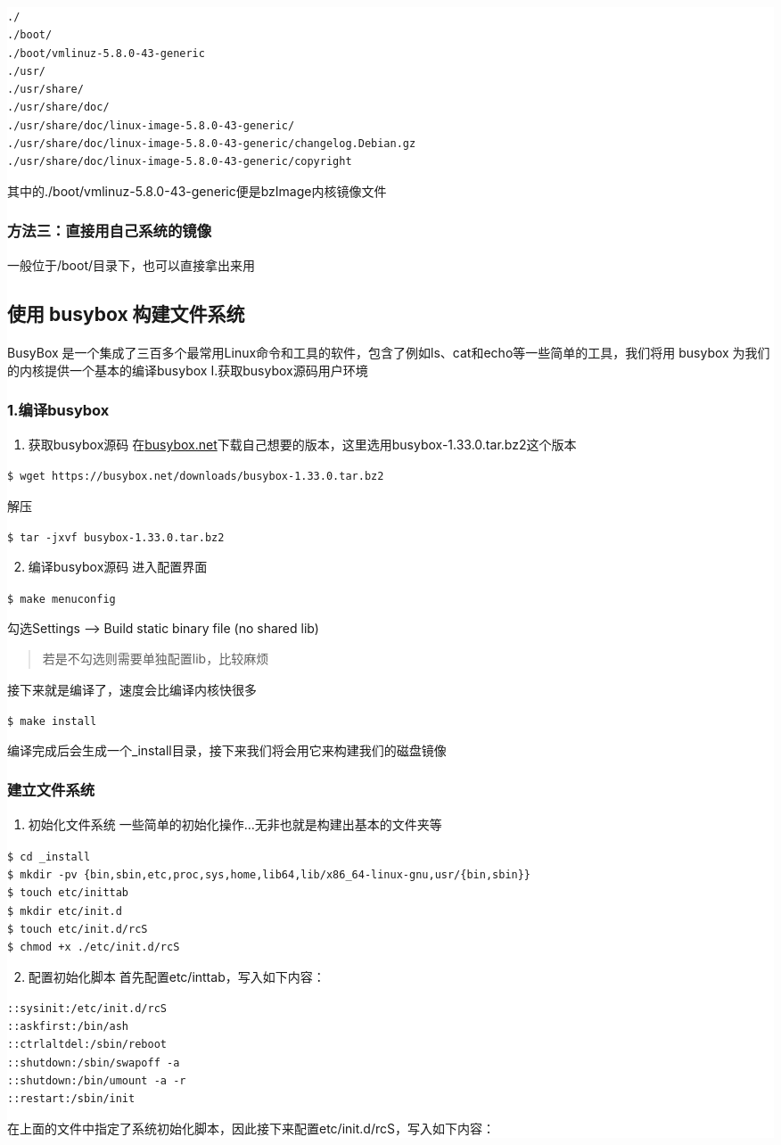 ```
./
./boot/
./boot/vmlinuz-5.8.0-43-generic
./usr/
./usr/share/
./usr/share/doc/
./usr/share/doc/linux-image-5.8.0-43-generic/
./usr/share/doc/linux-image-5.8.0-43-generic/changelog.Debian.gz
./usr/share/doc/linux-image-5.8.0-43-generic/copyright
```
其中的./boot/vmlinuz-5.8.0-43-generic便是bzImage内核镜像文件

### 方法三：直接用自己系统的镜像
一般位于/boot/目录下，也可以直接拿出来用
## 使用 busybox 构建文件系统
BusyBox 是一个集成了三百多个最常用Linux命令和工具的软件，包含了例如ls、cat和echo等一些简单的工具，我们将用 busybox 为我们的内核提供一个基本的编译busybox
I.获取busybox源码用户环境
### 1.编译busybox
1. 获取busybox源码
在[busybox.net](https://busybox.net/downloads/)下载自己想要的版本，这里选用busybox-1.33.0.tar.bz2这个版本
```
$ wget https://busybox.net/downloads/busybox-1.33.0.tar.bz2
```
解压
```
$ tar -jxvf busybox-1.33.0.tar.bz2
```
2. 编译busybox源码
进入配置界面
```
$ make menuconfig
```
勾选Settings —> Build static binary file (no shared lib)
> 若是不勾选则需要单独配置lib，比较麻烦
  

接下来就是编译了，速度会比编译内核快很多
```
$ make install
```
编译完成后会生成一个_install目录，接下来我们将会用它来构建我们的磁盘镜像
  
### 建立文件系统
1. 初始化文件系统
 一些简单的初始化操作…无非也就是构建出基本的文件夹等
 ```
 $ cd _install
$ mkdir -pv {bin,sbin,etc,proc,sys,home,lib64,lib/x86_64-linux-gnu,usr/{bin,sbin}}
$ touch etc/inittab
$ mkdir etc/init.d
$ touch etc/init.d/rcS
$ chmod +x ./etc/init.d/rcS
 ```
2. 配置初始化脚本
首先配置etc/inttab，写入如下内容：
```
::sysinit:/etc/init.d/rcS
::askfirst:/bin/ash
::ctrlaltdel:/sbin/reboot
::shutdown:/sbin/swapoff -a
::shutdown:/bin/umount -a -r
::restart:/sbin/init
```
在上面的文件中指定了系统初始化脚本，因此接下来配置etc/init.d/rcS，写入如下内容：